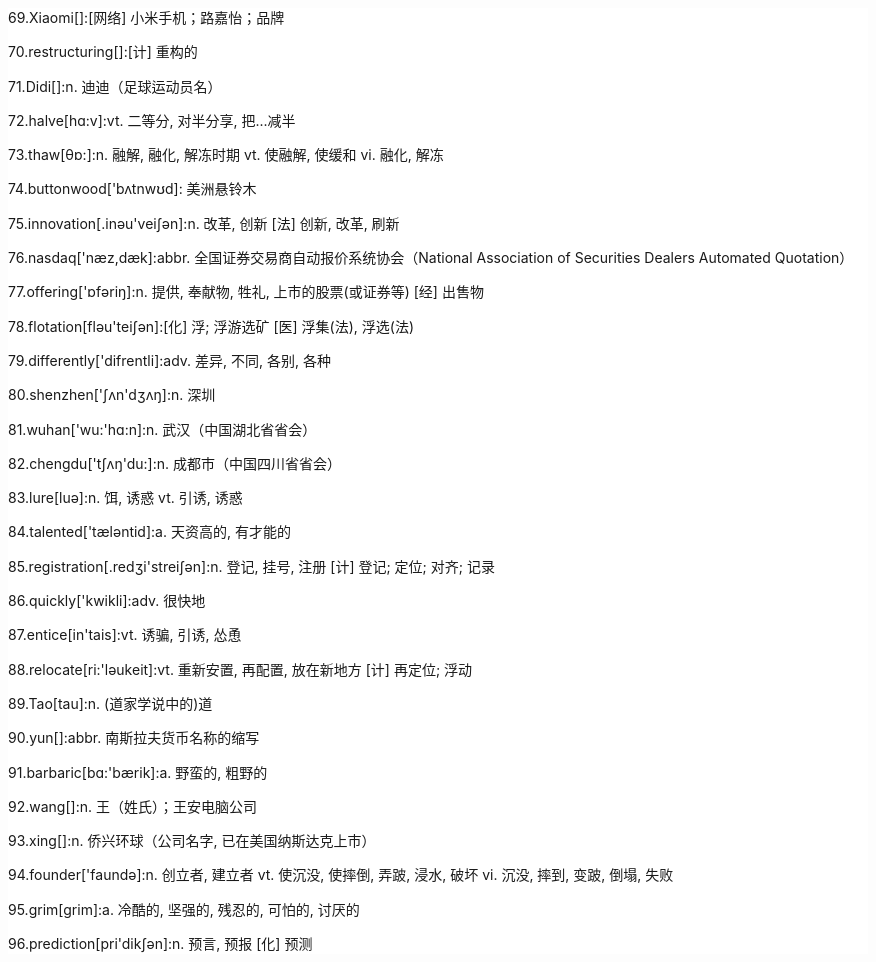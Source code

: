 69.Xiaomi[]:[网络] 小米手机；路嘉怡；品牌 

70.restructuring[]:[计] 重构的 

71.Didi[]:n. 迪迪（足球运动员名） 

72.halve[hɑ:v]:vt. 二等分, 对半分享, 把...减半 

73.thaw[θɒ:]:n. 融解, 融化, 解冻时期 vt. 使融解, 使缓和 vi. 融化, 解冻 

74.buttonwood['bʌtnwʊd]: 美洲悬铃木 

75.innovation[.inәu'veiʃәn]:n. 改革, 创新 [法] 创新, 改革, 刷新 

76.nasdaq['næz,dæk]:abbr. 全国证券交易商自动报价系统协会（National Association of Securities Dealers Automated Quotation） 

77.offering['ɒfәriŋ]:n. 提供, 奉献物, 牲礼, 上市的股票(或证券等) [经] 出售物 

78.flotation[flәu'teiʃәn]:[化] 浮; 浮游选矿 [医] 浮集(法), 浮选(法) 

79.differently['difrentli]:adv. 差异, 不同, 各别, 各种 

80.shenzhen['ʃʌn'dʒʌŋ]:n. 深圳 

81.wuhan['wu:'hɑ:n]:n. 武汉（中国湖北省省会） 

82.chengdu['tʃʌŋ'du:]:n. 成都市（中国四川省省会） 

83.lure[luә]:n. 饵, 诱惑 vt. 引诱, 诱惑 

84.talented['tælәntid]:a. 天资高的, 有才能的 

85.registration[.redʒi'streiʃәn]:n. 登记, 挂号, 注册 [计] 登记; 定位; 对齐; 记录 

86.quickly['kwikli]:adv. 很快地 

87.entice[in'tais]:vt. 诱骗, 引诱, 怂恿 

88.relocate[ri:'lәukeit]:vt. 重新安置, 再配置, 放在新地方 [计] 再定位; 浮动 

89.Tao[tau]:n. (道家学说中的)道 

90.yun[]:abbr. 南斯拉夫货币名称的缩写 

91.barbaric[bɑ:'bærik]:a. 野蛮的, 粗野的 

92.wang[]:n. 王（姓氏）；王安电脑公司 

93.xing[]:n. 侨兴环球（公司名字, 已在美国纳斯达克上市） 

94.founder['faundә]:n. 创立者, 建立者 vt. 使沉没, 使摔倒, 弄跛, 浸水, 破坏 vi. 沉没, 摔到, 变跛, 倒塌, 失败 

95.grim[grim]:a. 冷酷的, 坚强的, 残忍的, 可怕的, 讨厌的 

96.prediction[pri'dikʃәn]:n. 预言, 预报 [化] 预测 

